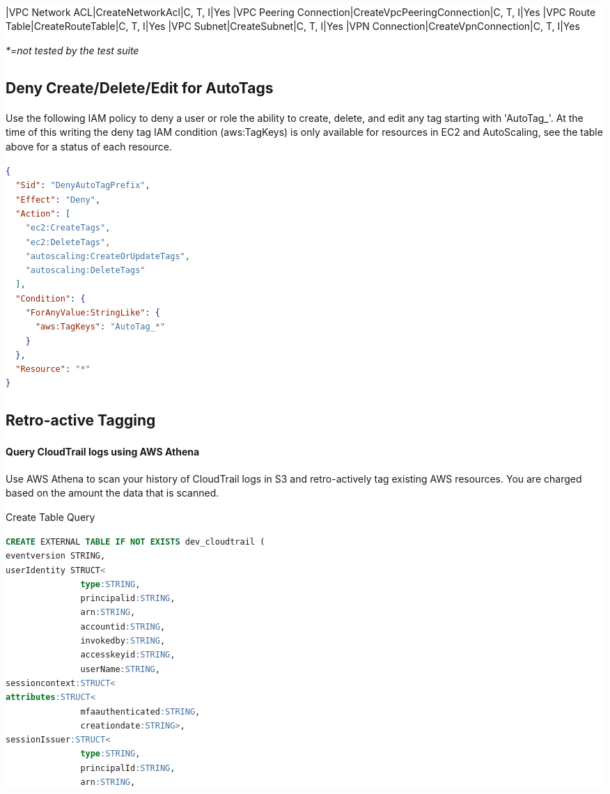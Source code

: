 |VPC Network ACL|CreateNetworkAcl|C, T, I|Yes
|VPC Peering Connection|CreateVpcPeeringConnection|C, T, I|Yes
|VPC Route Table|CreateRouteTable|C, T, I|Yes
|VPC Subnet|CreateSubnet|C, T, I|Yes
|VPN Connection|CreateVpnConnection|C, T, I|Yes

_*=not tested by the test suite_


## Deny Create/Delete/Edit for AutoTags

Use the following IAM policy to deny a user or role the ability to create, delete, and edit any tag starting with 'AutoTag_'. At the time of this writing the deny tag IAM condition (aws:TagKeys) is only available for resources in EC2 and AutoScaling, see the table above for a status of each resource.

```json
{
  "Sid": "DenyAutoTagPrefix",
  "Effect": "Deny",
  "Action": [
    "ec2:CreateTags",
    "ec2:DeleteTags",
    "autoscaling:CreateOrUpdateTags",
    "autoscaling:DeleteTags"
  ],
  "Condition": {
    "ForAnyValue:StringLike": {
      "aws:TagKeys": "AutoTag_*"
    }
  },
  "Resource": "*"
}
```


## Retro-active Tagging

#### Query CloudTrail logs using AWS Athena

Use AWS Athena to scan your history of CloudTrail logs in S3 and retro-actively tag existing AWS resources. You are charged based on the amount the data that is scanned.

Create Table Query
```sql
CREATE EXTERNAL TABLE IF NOT EXISTS dev_cloudtrail (
eventversion STRING,
userIdentity STRUCT<
               type:STRING,
               principalid:STRING,
               arn:STRING,
               accountid:STRING,
               invokedby:STRING,
               accesskeyid:STRING,
               userName:STRING,
sessioncontext:STRUCT<
attributes:STRUCT<
               mfaauthenticated:STRING,
               creationdate:STRING>,
sessionIssuer:STRUCT<  
               type:STRING,
               principalId:STRING,
               arn:STRING, 
```